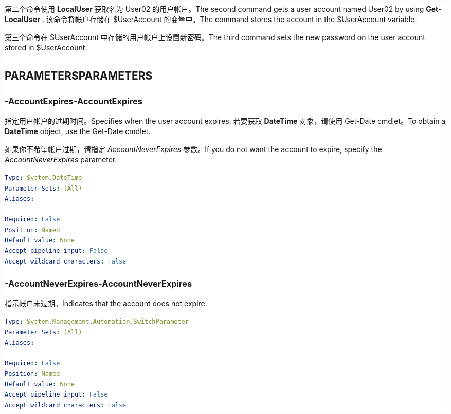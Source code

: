 <span data-ttu-id="66406-120">第二个命令使用 **LocalUser** 获取名为 User02 的用户帐户。</span><span class="sxs-lookup"><span data-stu-id="66406-120">The second command gets a user account named User02 by using **Get-LocalUser** .</span></span>
<span data-ttu-id="66406-121">该命令将帐户存储在 $UserAccount 的变量中。</span><span class="sxs-lookup"><span data-stu-id="66406-121">The command stores the account in the $UserAccount variable.</span></span>

<span data-ttu-id="66406-122">第三个命令在 $UserAccount 中存储的用户帐户上设置新密码。</span><span class="sxs-lookup"><span data-stu-id="66406-122">The third command sets the new password on the user account stored in $UserAccount.</span></span>

## <span data-ttu-id="66406-123">PARAMETERS</span><span class="sxs-lookup"><span data-stu-id="66406-123">PARAMETERS</span></span>

### <span data-ttu-id="66406-124">-AccountExpires</span><span class="sxs-lookup"><span data-stu-id="66406-124">-AccountExpires</span></span>
<span data-ttu-id="66406-125">指定用户帐户的过期时间。</span><span class="sxs-lookup"><span data-stu-id="66406-125">Specifies when the user account expires.</span></span>
<span data-ttu-id="66406-126">若要获取 **DateTime** 对象，请使用 Get-Date cmdlet。</span><span class="sxs-lookup"><span data-stu-id="66406-126">To obtain a **DateTime** object, use the Get-Date cmdlet.</span></span>

<span data-ttu-id="66406-127">如果你不希望帐户过期，请指定 *AccountNeverExpires* 参数。</span><span class="sxs-lookup"><span data-stu-id="66406-127">If you do not want the account to expire, specify the *AccountNeverExpires* parameter.</span></span>

```yaml
Type: System.DateTime
Parameter Sets: (All)
Aliases:

Required: False
Position: Named
Default value: None
Accept pipeline input: False
Accept wildcard characters: False
```

### <span data-ttu-id="66406-128">-AccountNeverExpires</span><span class="sxs-lookup"><span data-stu-id="66406-128">-AccountNeverExpires</span></span>
<span data-ttu-id="66406-129">指示帐户未过期。</span><span class="sxs-lookup"><span data-stu-id="66406-129">Indicates that the account does not expire.</span></span>

```yaml
Type: System.Management.Automation.SwitchParameter
Parameter Sets: (All)
Aliases:

Required: False
Position: Named
Default value: None
Accept pipeline input: False
Accept wildcard characters: False
```
